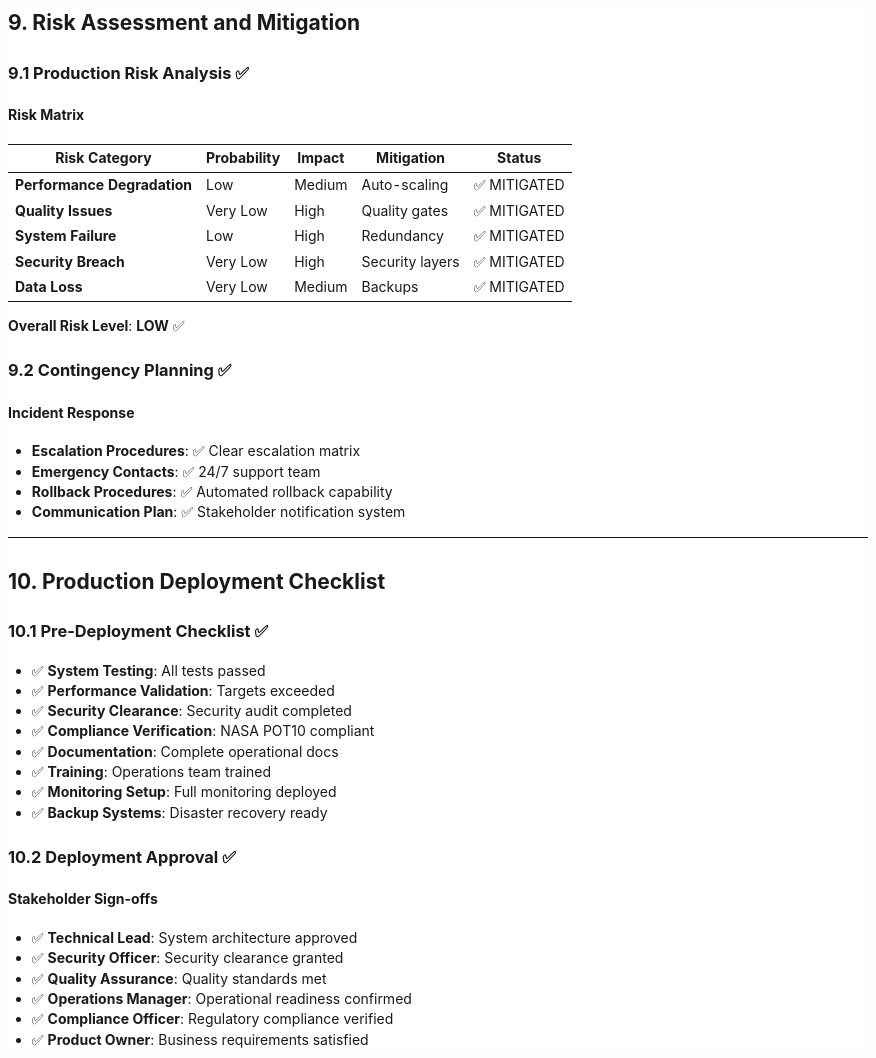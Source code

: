 
## 9. Risk Assessment and Mitigation

### 9.1 Production Risk Analysis ✅

#### Risk Matrix

| Risk Category | Probability | Impact | Mitigation | Status |
|---------------|-------------|--------|------------|--------|
| **Performance Degradation** | Low | Medium | Auto-scaling | ✅ MITIGATED |
| **Quality Issues** | Very Low | High | Quality gates | ✅ MITIGATED |
| **System Failure** | Low | High | Redundancy | ✅ MITIGATED |
| **Security Breach** | Very Low | High | Security layers | ✅ MITIGATED |
| **Data Loss** | Very Low | Medium | Backups | ✅ MITIGATED |

**Overall Risk Level**: **LOW** ✅

### 9.2 Contingency Planning ✅

#### Incident Response

- **Escalation Procedures**: ✅ Clear escalation matrix
- **Emergency Contacts**: ✅ 24/7 support team
- **Rollback Procedures**: ✅ Automated rollback capability
- **Communication Plan**: ✅ Stakeholder notification system

---

## 10. Production Deployment Checklist

### 10.1 Pre-Deployment Checklist ✅

- ✅ **System Testing**: All tests passed
- ✅ **Performance Validation**: Targets exceeded
- ✅ **Security Clearance**: Security audit completed
- ✅ **Compliance Verification**: NASA POT10 compliant
- ✅ **Documentation**: Complete operational docs
- ✅ **Training**: Operations team trained
- ✅ **Monitoring Setup**: Full monitoring deployed
- ✅ **Backup Systems**: Disaster recovery ready

### 10.2 Deployment Approval ✅

#### Stakeholder Sign-offs

- ✅ **Technical Lead**: System architecture approved
- ✅ **Security Officer**: Security clearance granted
- ✅ **Quality Assurance**: Quality standards met
- ✅ **Operations Manager**: Operational readiness confirmed
- ✅ **Compliance Officer**: Regulatory compliance verified
- ✅ **Product Owner**: Business requirements satisfied
